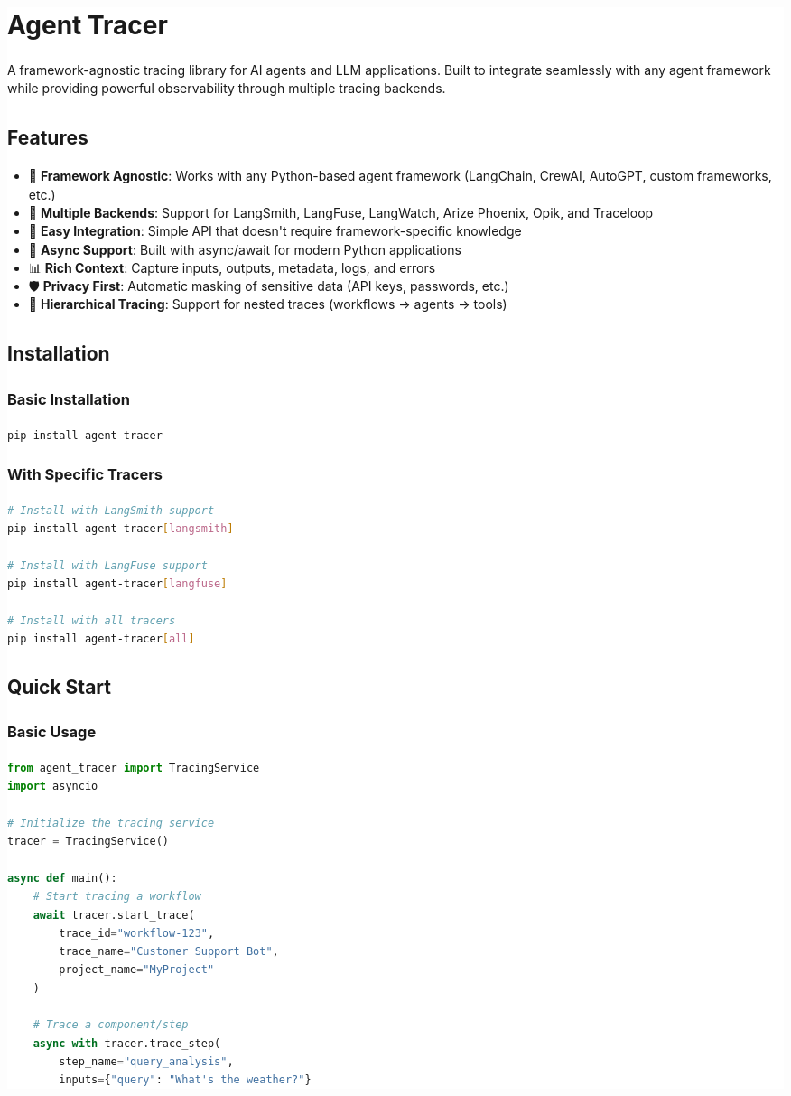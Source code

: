 # Agent Tracer

A framework-agnostic tracing library for AI agents and LLM applications. Built to integrate seamlessly with any agent framework while providing powerful observability through multiple tracing backends.

## Features

- 🔌 **Framework Agnostic**: Works with any Python-based agent framework (LangChain, CrewAI, AutoGPT, custom frameworks, etc.)
- 🎯 **Multiple Backends**: Support for LangSmith, LangFuse, LangWatch, Arize Phoenix, Opik, and Traceloop
- 🚀 **Easy Integration**: Simple API that doesn't require framework-specific knowledge
- 🔄 **Async Support**: Built with async/await for modern Python applications
- 📊 **Rich Context**: Capture inputs, outputs, metadata, logs, and errors
- 🛡️ **Privacy First**: Automatic masking of sensitive data (API keys, passwords, etc.)
- 🔗 **Hierarchical Tracing**: Support for nested traces (workflows → agents → tools)

## Installation

### Basic Installation

```bash
pip install agent-tracer
```

### With Specific Tracers

```bash
# Install with LangSmith support
pip install agent-tracer[langsmith]

# Install with LangFuse support
pip install agent-tracer[langfuse]

# Install with all tracers
pip install agent-tracer[all]
```

## Quick Start

### Basic Usage

```python
from agent_tracer import TracingService
import asyncio

# Initialize the tracing service
tracer = TracingService()

async def main():
    # Start tracing a workflow
    await tracer.start_trace(
        trace_id="workflow-123",
        trace_name="Customer Support Bot",
        project_name="MyProject"
    )
    
    # Trace a component/step
    async with tracer.trace_step(
        step_name="query_analysis",
        inputs={"query": "What's the weather?"}
```